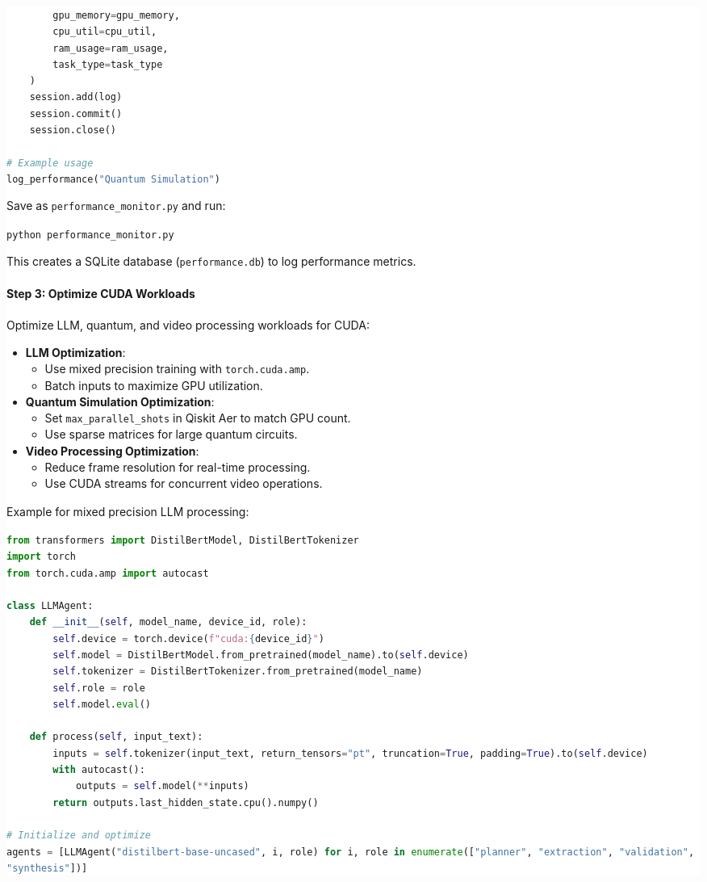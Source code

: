 ```python
        gpu_memory=gpu_memory,
        cpu_util=cpu_util,
        ram_usage=ram_usage,
        task_type=task_type
    )
    session.add(log)
    session.commit()
    session.close()

# Example usage
log_performance("Quantum Simulation")
```

Save as `performance_monitor.py` and run:

```bash
python performance_monitor.py
```

This creates a SQLite database (`performance.db`) to log performance metrics.

#### Step 3: Optimize CUDA Workloads
Optimize LLM, quantum, and video processing workloads for CUDA:

- **LLM Optimization**:
  - Use mixed precision training with `torch.cuda.amp`.
  - Batch inputs to maximize GPU utilization.
- **Quantum Simulation Optimization**:
  - Set `max_parallel_shots` in Qiskit Aer to match GPU count.
  - Use sparse matrices for large quantum circuits.
- **Video Processing Optimization**:
  - Reduce frame resolution for real-time processing.
  - Use CUDA streams for concurrent video operations.

Example for mixed precision LLM processing:

```python
from transformers import DistilBertModel, DistilBertTokenizer
import torch
from torch.cuda.amp import autocast

class LLMAgent:
    def __init__(self, model_name, device_id, role):
        self.device = torch.device(f"cuda:{device_id}")
        self.model = DistilBertModel.from_pretrained(model_name).to(self.device)
        self.tokenizer = DistilBertTokenizer.from_pretrained(model_name)
        self.role = role
        self.model.eval()

    def process(self, input_text):
        inputs = self.tokenizer(input_text, return_tensors="pt", truncation=True, padding=True).to(self.device)
        with autocast():
            outputs = self.model(**inputs)
        return outputs.last_hidden_state.cpu().numpy()

# Initialize and optimize
agents = [LLMAgent("distilbert-base-uncased", i, role) for i, role in enumerate(["planner", "extraction", "validation", "synthesis"])]
```
